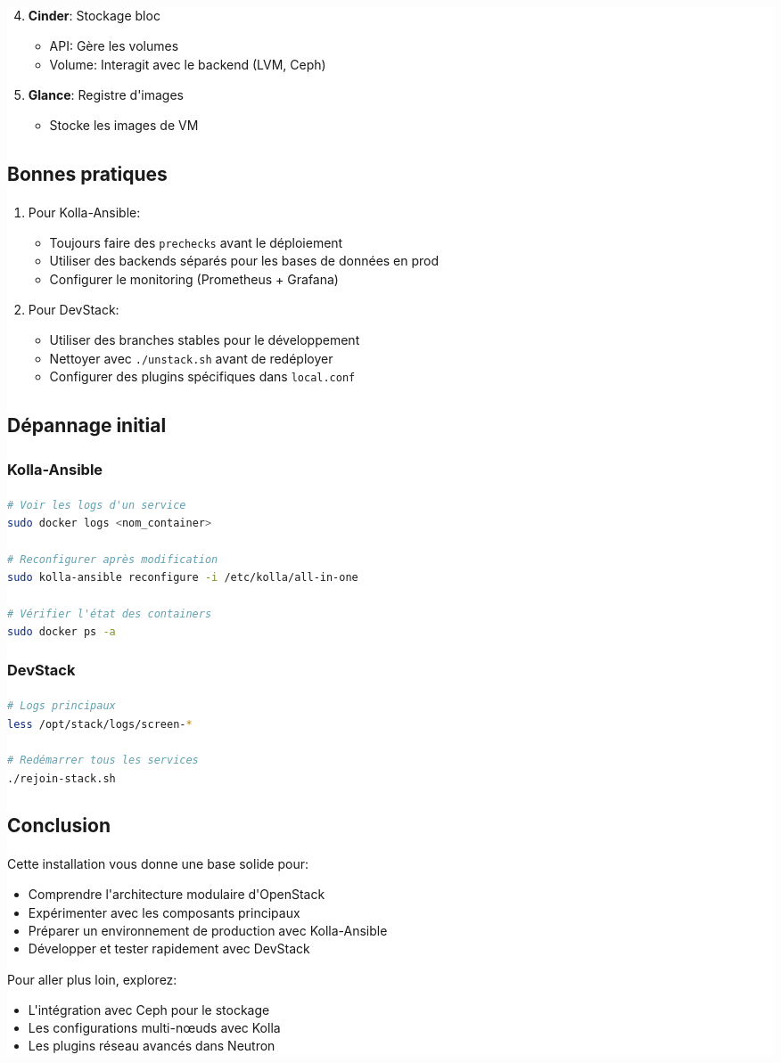 4. **Cinder**: Stockage bloc
   - API: Gère les volumes
   - Volume: Interagit avec le backend (LVM, Ceph)

5. **Glance**: Registre d'images
   - Stocke les images de VM

## Bonnes pratiques

1. Pour Kolla-Ansible:
   - Toujours faire des `prechecks` avant le déploiement
   - Utiliser des backends séparés pour les bases de données en prod
   - Configurer le monitoring (Prometheus + Grafana)

2. Pour DevStack:
   - Utiliser des branches stables pour le développement
   - Nettoyer avec `./unstack.sh` avant de redéployer
   - Configurer des plugins spécifiques dans `local.conf`

## Dépannage initial

### Kolla-Ansible
```bash
# Voir les logs d'un service
sudo docker logs <nom_container>

# Reconfigurer après modification
sudo kolla-ansible reconfigure -i /etc/kolla/all-in-one

# Vérifier l'état des containers
sudo docker ps -a
```

### DevStack
```bash
# Logs principaux
less /opt/stack/logs/screen-*

# Redémarrer tous les services
./rejoin-stack.sh
```

## Conclusion

Cette installation vous donne une base solide pour:
- Comprendre l'architecture modulaire d'OpenStack
- Expérimenter avec les composants principaux
- Préparer un environnement de production avec Kolla-Ansible
- Développer et tester rapidement avec DevStack

Pour aller plus loin, explorez:
- L'intégration avec Ceph pour le stockage
- Les configurations multi-nœuds avec Kolla
- Les plugins réseau avancés dans Neutron

